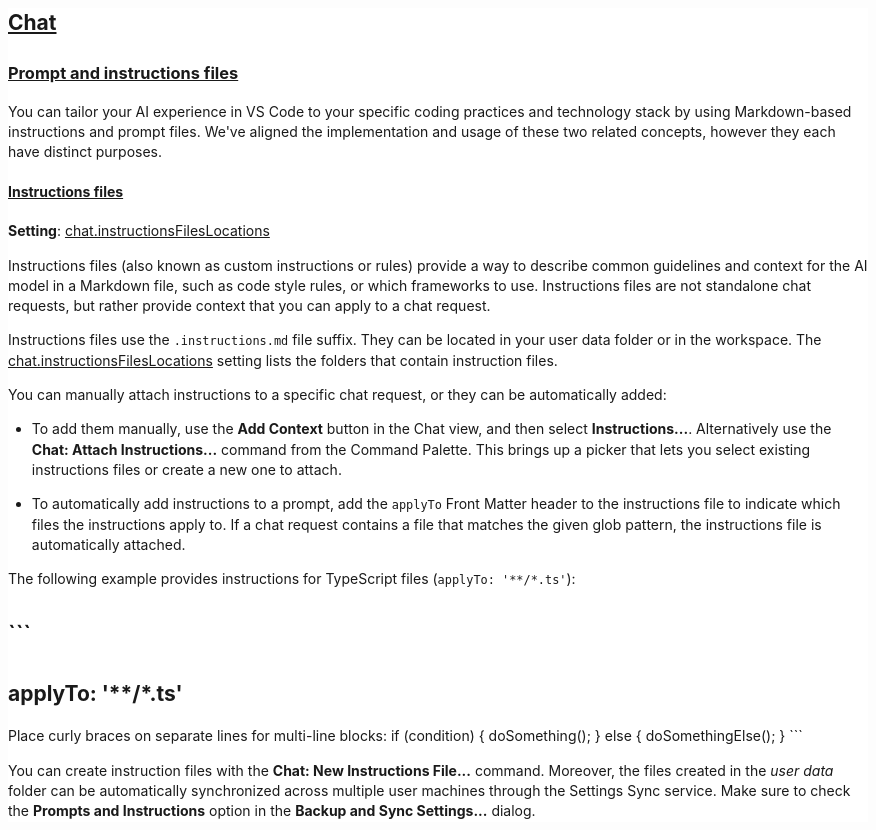 [Chat](https://code.visualstudio.com/updates/v1_100#_chat)
----------------------------------------------------------

### [Prompt and instructions files](https://code.visualstudio.com/updates/v1_100#_prompt-and-instructions-files)

You can tailor your AI experience in VS Code to your specific coding practices and technology stack by using Markdown-based instructions and prompt files. We've aligned the implementation and usage of these two related concepts, however they each have distinct purposes.

#### [Instructions files](https://code.visualstudio.com/updates/v1_100#_instructions-files)

**Setting**: [chat.instructionsFilesLocations](vscode://settings/chat.instructionsFilesLocations)

Instructions files (also known as custom instructions or rules) provide a way to describe common guidelines and context for the AI model in a Markdown file, such as code style rules, or which frameworks to use. Instructions files are not standalone chat requests, but rather provide context that you can apply to a chat request.

Instructions files use the `.instructions.md` file suffix. They can be located in your user data folder or in the workspace. The [chat.instructionsFilesLocations](vscode://settings/chat.instructionsFilesLocations) setting lists the folders that contain instruction files.

You can manually attach instructions to a specific chat request, or they can be automatically added:

*   To add them manually, use the **Add Context** button in the Chat view, and then select **Instructions...**. Alternatively use the **Chat: Attach Instructions...** command from the Command Palette. This brings up a picker that lets you select existing instructions files or create a new one to attach.

*   To automatically add instructions to a prompt, add the `applyTo` Front Matter header to the instructions file to indicate which files the instructions apply to. If a chat request contains a file that matches the given glob pattern, the instructions file is automatically attached.

The following example provides instructions for TypeScript files (`applyTo: '**/*.ts'`):

\`\`\`
---
applyTo: '**/*.ts'
---
Place curly braces on separate lines for multi-line blocks:
if (condition)
{
  doSomething();
}
else
{
  doSomethingElse();
}
\`\`\`

You can create instruction files with the **Chat: New Instructions File...** command. Moreover, the files created in the _user data_ folder can be automatically synchronized across multiple user machines through the Settings Sync service. Make sure to check the **Prompts and Instructions** option in the **Backup and Sync Settings...** dialog.

